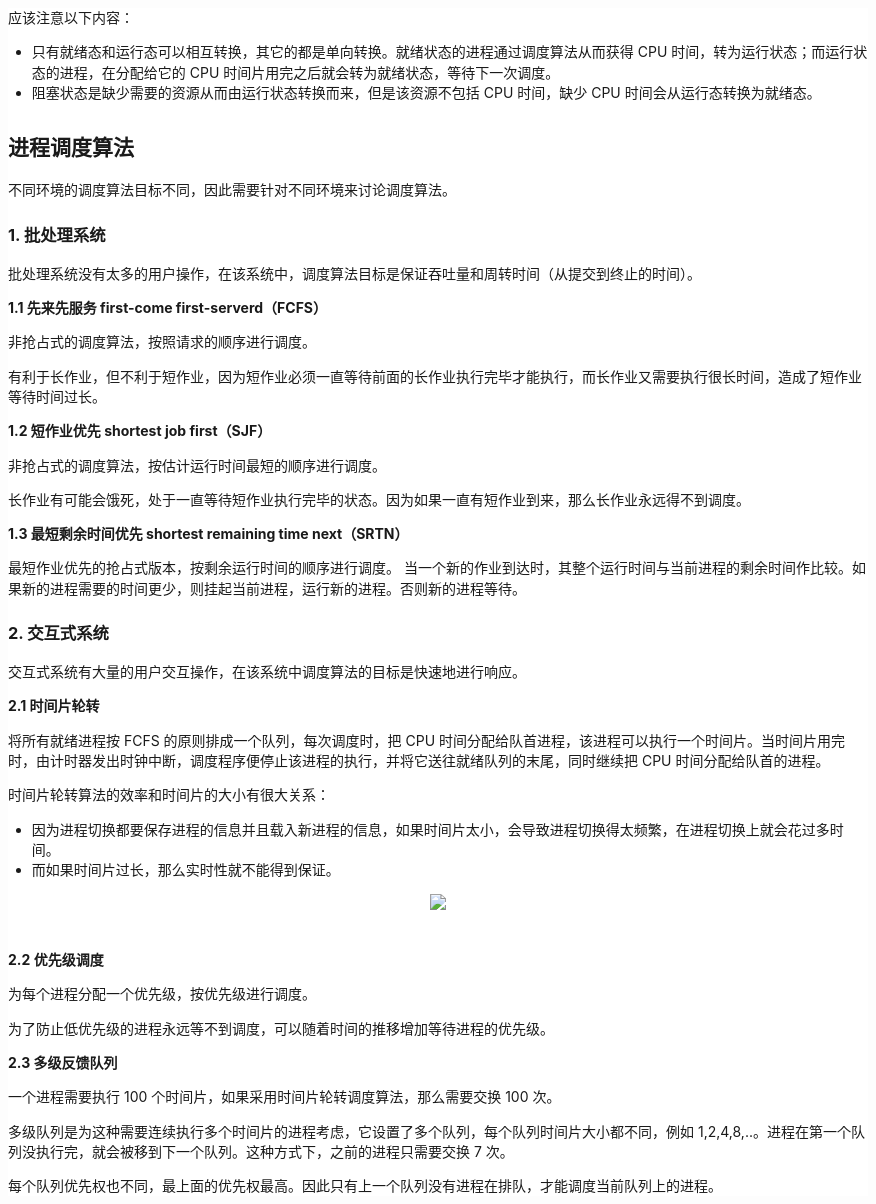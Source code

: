 应该注意以下内容：

- 只有就绪态和运行态可以相互转换，其它的都是单向转换。就绪状态的进程通过调度算法从而获得 CPU 时间，转为运行状态；而运行状态的进程，在分配给它的 CPU 时间片用完之后就会转为就绪状态，等待下一次调度。
- 阻塞状态是缺少需要的资源从而由运行状态转换而来，但是该资源不包括 CPU 时间，缺少 CPU 时间会从运行态转换为就绪态。

## 进程调度算法

不同环境的调度算法目标不同，因此需要针对不同环境来讨论调度算法。

### 1. 批处理系统

批处理系统没有太多的用户操作，在该系统中，调度算法目标是保证吞吐量和周转时间（从提交到终止的时间）。

**1.1 先来先服务 first-come first-serverd（FCFS）**  

非抢占式的调度算法，按照请求的顺序进行调度。

有利于长作业，但不利于短作业，因为短作业必须一直等待前面的长作业执行完毕才能执行，而长作业又需要执行很长时间，造成了短作业等待时间过长。

**1.2 短作业优先 shortest job first（SJF）**  

非抢占式的调度算法，按估计运行时间最短的顺序进行调度。

长作业有可能会饿死，处于一直等待短作业执行完毕的状态。因为如果一直有短作业到来，那么长作业永远得不到调度。

**1.3 最短剩余时间优先 shortest remaining time next（SRTN）**  

最短作业优先的抢占式版本，按剩余运行时间的顺序进行调度。 当一个新的作业到达时，其整个运行时间与当前进程的剩余时间作比较。如果新的进程需要的时间更少，则挂起当前进程，运行新的进程。否则新的进程等待。

### 2. 交互式系统

交互式系统有大量的用户交互操作，在该系统中调度算法的目标是快速地进行响应。

**2.1 时间片轮转**  

将所有就绪进程按 FCFS 的原则排成一个队列，每次调度时，把 CPU 时间分配给队首进程，该进程可以执行一个时间片。当时间片用完时，由计时器发出时钟中断，调度程序便停止该进程的执行，并将它送往就绪队列的末尾，同时继续把 CPU 时间分配给队首的进程。

时间片轮转算法的效率和时间片的大小有很大关系：

- 因为进程切换都要保存进程的信息并且载入新进程的信息，如果时间片太小，会导致进程切换得太频繁，在进程切换上就会花过多时间。
- 而如果时间片过长，那么实时性就不能得到保证。

<div align="center"> <img src="https://cs-notes-1256109796.cos.ap-guangzhou.myqcloud.com/8c662999-c16c-481c-9f40-1fdba5bc9167.png"/> </div><br>

**2.2 优先级调度**  

为每个进程分配一个优先级，按优先级进行调度。

为了防止低优先级的进程永远等不到调度，可以随着时间的推移增加等待进程的优先级。

**2.3 多级反馈队列**  

一个进程需要执行 100 个时间片，如果采用时间片轮转调度算法，那么需要交换 100 次。

多级队列是为这种需要连续执行多个时间片的进程考虑，它设置了多个队列，每个队列时间片大小都不同，例如 1,2,4,8,..。进程在第一个队列没执行完，就会被移到下一个队列。这种方式下，之前的进程只需要交换 7 次。

每个队列优先权也不同，最上面的优先权最高。因此只有上一个队列没有进程在排队，才能调度当前队列上的进程。
